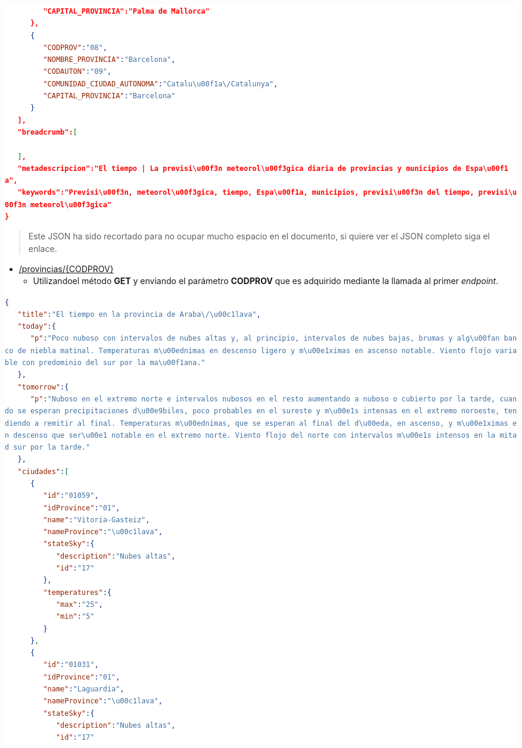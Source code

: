~~~json
         "CAPITAL_PROVINCIA":"Palma de Mallorca"
      },
      {
         "CODPROV":"08",
         "NOMBRE_PROVINCIA":"Barcelona",
         "CODAUTON":"09",
         "COMUNIDAD_CIUDAD_AUTONOMA":"Catalu\u00f1a\/Catalunya",
         "CAPITAL_PROVINCIA":"Barcelona"
      }
   ],
   "breadcrumb":[
      
   ],
   "metadescripcion":"El tiempo | La previsi\u00f3n meteorol\u00f3gica diaria de provincias y municipios de Espa\u00f1a",
   "keywords":"Previsi\u00f3n, meteorol\u00f3gica, tiempo, Espa\u00f1a, municipios, previsi\u00f3n del tiempo, previsi\u00f3n meteorol\u00f3gica"
}
~~~
> Este JSON ha sido recortado para no ocupar mucho espacio en el documento, si quiere ver el JSON completo siga el enlace.

- [/provincias/{CODPROV}](https://www.el-tiempo.net/api/json/v2/provincias/[CODPROV])
    - Utilizandoel método **GET** y enviando el parámetro **CODPROV** que es adquirido mediante la llamada al primer *endpoint*. 
~~~json
{
   "title":"El tiempo en la provincia de Araba\/\u00c1lava",
   "today":{
      "p":"Poco nuboso con intervalos de nubes altas y, al principio, intervalos de nubes bajas, brumas y alg\u00fan banco de niebla matinal. Temperaturas m\u00ednimas en descenso ligero y m\u00e1ximas en ascenso notable. Viento flojo variable con predominio del sur por la ma\u00f1ana."
   },
   "tomorrow":{
      "p":"Nuboso en el extremo norte e intervalos nubosos en el resto aumentando a nuboso o cubierto por la tarde, cuando se esperan precipitaciones d\u00e9biles, poco probables en el sureste y m\u00e1s intensas en el extremo noroeste, tendiendo a remitir al final. Temperaturas m\u00ednimas, que se esperan al final del d\u00eda, en ascenso, y m\u00e1ximas en descenso que ser\u00e1 notable en el extremo norte. Viento flojo del norte con intervalos m\u00e1s intensos en la mitad sur por la tarde."
   },
   "ciudades":[
      {
         "id":"01059",
         "idProvince":"01",
         "name":"Vitoria-Gasteiz",
         "nameProvince":"\u00c1lava",
         "stateSky":{
            "description":"Nubes altas",
            "id":"17"
         },
         "temperatures":{
            "max":"25",
            "min":"5"
         }
      },
      {
         "id":"01031",
         "idProvince":"01",
         "name":"Laguardia",
         "nameProvince":"\u00c1lava",
         "stateSky":{
            "description":"Nubes altas",
            "id":"17"
~~~